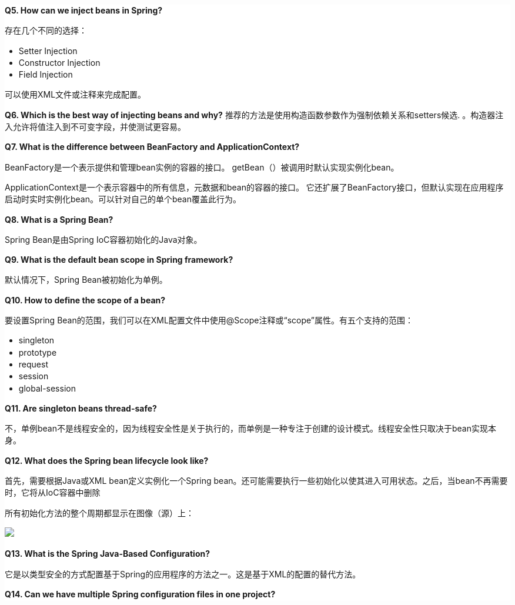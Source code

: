 
**Q5. How can we inject beans in Spring?**

存在几个不同的选择：
- Setter Injection
- Constructor Injection
- Field Injection

可以使用XML文件或注释来完成配置。


**Q6. Which is the best way of injecting beans and why?**
推荐的方法是使用构造函数参数作为强制依赖关系和setters候选. 。构造器注入允许将值注入到不可变字段，并使测试更容易。

**Q7. What is the difference between BeanFactory and ApplicationContext?**

BeanFactory是一个表示提供和管理bean实例的容器的接口。 getBean（）被调用时默认实现实例化bean。


ApplicationContext是一个表示容器中的所有信息，元数据和bean的容器的接口。
它还扩展了BeanFactory接口，但默认实现在应用程序启动时实时实例化bean。可以针对自己的单个bean覆盖此行为。


**Q8. What is a Spring Bean?**

Spring Bean是由Spring IoC容器初始化的Java对象。

**Q9. What is the default bean scope in Spring framework?**

默认情况下，Spring Bean被初始化为单例。


**Q10. How to define the scope of a bean?**

要设置Spring Bean的范围，我们可以在XML配置文件中使用@Scope注释或“scope”属性。有五个支持的范围：
- singleton
- prototype
- request
- session
- global-session


**Q11. Are singleton beans thread-safe?**

不，单例bean不是线程安全的，因为线程安全性是关于执行的，而单例是一种专注于创建的设计模式。线程安全性只取决于bean实现本身。

**Q12. What does the Spring bean lifecycle look like?**

首先，需要根据Java或XML bean定义实例化一个Spring bean。还可能需要执行一些初始化以使其进入可用状态。之后，当bean不再需要时，它将从IoC容器中删除

所有初始化方法的整个周期都显示在图像（源）上：

![
][1]


  [1]: http://www.baeldung.com/wp-content/uploads/2017/06/Spring-Bean-Life-Cycle.jpg
  
  
  **Q13. What is the Spring Java-Based Configuration?**
  
  它是以类型安全的方式配置基于Spring的应用程序的方法之一。这是基于XML的配置的替代方法。
  
  **Q14. Can we have multiple Spring configuration files in one project?**
  